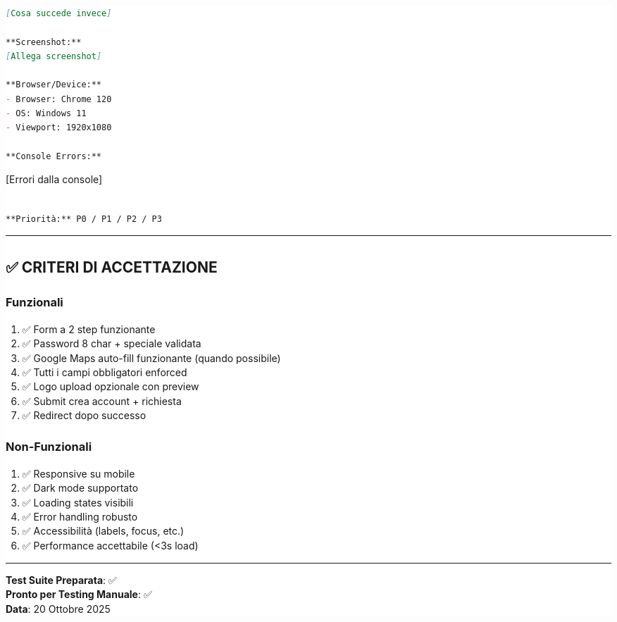 ```markdown
[Cosa succede invece]

**Screenshot:**
[Allega screenshot]

**Browser/Device:**
- Browser: Chrome 120
- OS: Windows 11
- Viewport: 1920x1080

**Console Errors:**
```
[Errori dalla console]
```

**Priorità:** P0 / P1 / P2 / P3
```

---

## ✅ CRITERI DI ACCETTAZIONE

### **Funzionali**
1. ✅ Form a 2 step funzionante
2. ✅ Password 8 char + speciale validata
3. ✅ Google Maps auto-fill funzionante (quando possibile)
4. ✅ Tutti i campi obbligatori enforced
5. ✅ Logo upload opzionale con preview
6. ✅ Submit crea account + richiesta
7. ✅ Redirect dopo successo

### **Non-Funzionali**
1. ✅ Responsive su mobile
2. ✅ Dark mode supportato
3. ✅ Loading states visibili
4. ✅ Error handling robusto
5. ✅ Accessibilità (labels, focus, etc.)
6. ✅ Performance accettabile (<3s load)

---

**Test Suite Preparata**: ✅  
**Pronto per Testing Manuale**: ✅  
**Data**: 20 Ottobre 2025
